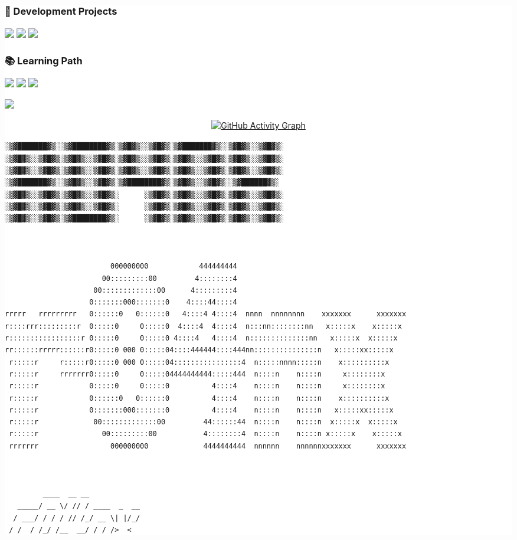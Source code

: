   <h3>🔧 Development Projects</h3>
  <p>
    <img src="https://img.shields.io/badge/Linux--based_IoT_Gateway-informational?style=flat-square&logo=linux&logoColor=white" />
    <img src="https://img.shields.io/badge/RBAC--enabled_Web_Dashboard-informational?style=flat-square&logo=auth0&logoColor=white" />
    <img src="https://img.shields.io/badge/Cloud_Infrastructure-informational?style=flat-square&logo=amazon-aws&logoColor=white" />
  </p>

  <h3>📚 Learning Path</h3>
  <p>
    <img src="https://img.shields.io/badge/Advanced_Penetration_Testing-blueviolet?style=flat-square&logo=hackaday&logoColor=white" />
    <img src="https://img.shields.io/badge/LLM_Fine--tuning-blueviolet?style=flat-square&logo=openai&logoColor=white" />
    <img src="https://img.shields.io/badge/Embedded_Systems_Security-blueviolet?style=flat-square&logo=arduino&logoColor=white" />
  </p>

  <p>
    <img src="https://img.shields.io/badge/Status-Always_learning,_always_hacking!-success?style=flat-square&logo=hackster&logoColor=white" />
  </p>
</div>

<div align="center">
  <a href="https://github.com/r04nx">
    <img src="https://github-readme-activity-graph.vercel.app/graph?username=r04nx&theme=chartreuse-dark&hide_border=true&bg_color=0D1117" alt="GitHub Activity Graph" width="100%" />
  </a>
</div>

<div align="left">

```
░▒▓███████▓▒░░▒▓████████▓▒░▒▓█▓▒░░▒▓█▓▒░▒▓███████▓▒░░▒▓█▓▒░░▒▓█▓▒░ 
░▒▓█▓▒░░▒▓█▓▒░▒▓█▓▒░░▒▓█▓▒░▒▓█▓▒░░▒▓█▓▒░▒▓█▓▒░░▒▓█▓▒░▒▓█▓▒░░▒▓█▓▒░ 
░▒▓█▓▒░░▒▓█▓▒░▒▓█▓▒░░▒▓█▓▒░▒▓█▓▒░░▒▓█▓▒░▒▓█▓▒░░▒▓█▓▒░▒▓█▓▒░░▒▓█▓▒░ 
░▒▓███████▓▒░░▒▓█▓▒░░▒▓█▓▒░▒▓████████▓▒░▒▓█▓▒░░▒▓█▓▒░░▒▓██████▓▒░  
░▒▓█▓▒░░▒▓█▓▒░▒▓█▓▒░░▒▓█▓▒░      ░▒▓█▓▒░▒▓█▓▒░░▒▓█▓▒░▒▓█▓▒░░▒▓█▓▒░ 
░▒▓█▓▒░░▒▓█▓▒░▒▓█▓▒░░▒▓█▓▒░      ░▒▓█▓▒░▒▓█▓▒░░▒▓█▓▒░▒▓█▓▒░░▒▓█▓▒░ 
░▒▓█▓▒░░▒▓█▓▒░▒▓████████▓▒░      ░▒▓█▓▒░▒▓█▓▒░░▒▓█▓▒░▒▓█▓▒░░▒▓█▓▒░ 

                                                                                 
                                                                                 
                         000000000            444444444                          
                       00:::::::::00         4::::::::4                          
                     00:::::::::::::00      4:::::::::4                          
                    0:::::::000:::::::0    4::::44::::4                          
rrrrr   rrrrrrrrr   0::::::0   0::::::0   4::::4 4::::4  nnnn  nnnnnnnn    xxxxxxx      xxxxxxx
r::::rrr:::::::::r  0:::::0     0:::::0  4::::4  4::::4  n:::nn::::::::nn   x:::::x    x:::::x 
r:::::::::::::::::r 0:::::0     0:::::0 4::::4   4::::4  n::::::::::::::nn   x:::::x  x:::::x  
rr::::::rrrrr::::::r0:::::0 000 0:::::04::::444444::::444nn:::::::::::::::n   x:::::xx:::::x   
 r:::::r     r:::::r0:::::0 000 0:::::04::::::::::::::::4  n:::::nnnn:::::n    x::::::::::x  
 r:::::r     rrrrrrr0:::::0     0:::::04444444444:::::444  n::::n    n::::n     x::::::::x   
 r:::::r            0:::::0     0:::::0          4::::4    n::::n    n::::n     x::::::::x   
 r:::::r            0::::::0   0::::::0          4::::4    n::::n    n::::n    x::::::::::x  
 r:::::r            0:::::::000:::::::0          4::::4    n::::n    n::::n   x:::::xx:::::x   
 r:::::r             00:::::::::::::00         44::::::44  n::::n    n::::n  x:::::x  x:::::x  
 r:::::r               00:::::::::00           4::::::::4  n::::n    n::::n x:::::x    x:::::x 
 rrrrrrr                 000000000             4444444444  nnnnnn    nnnnnnxxxxxxx      xxxxxxx
                                                                                 
                                                                                 
                                                                                 
         ____  __ __  
   _____/ __ \/ // / ____  _  __
  / ___/ / / / // /_/ __ \| |/_/
 / /  / /_/ /__  __/ / / />  <  
```